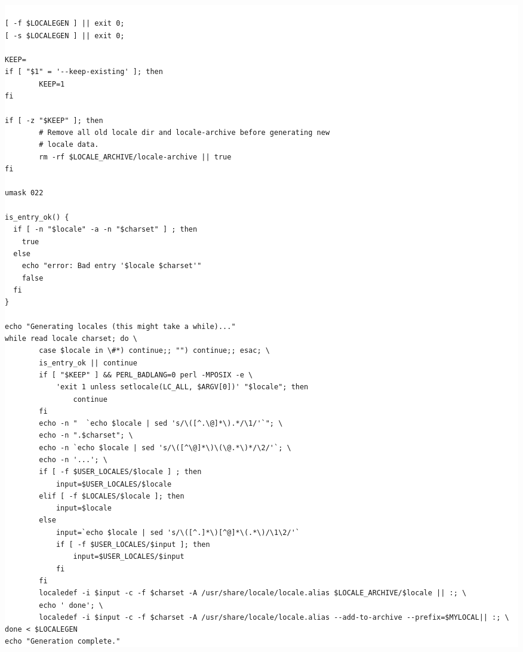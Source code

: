 ```bash:locale-gen.local

[ -f $LOCALEGEN ] || exit 0;
[ -s $LOCALEGEN ] || exit 0;

KEEP=
if [ "$1" = '--keep-existing' ]; then
        KEEP=1
fi

if [ -z "$KEEP" ]; then
        # Remove all old locale dir and locale-archive before generating new
        # locale data.
        rm -rf $LOCALE_ARCHIVE/locale-archive || true
fi

umask 022

is_entry_ok() {
  if [ -n "$locale" -a -n "$charset" ] ; then
    true
  else
    echo "error: Bad entry '$locale $charset'"
    false
  fi
}

echo "Generating locales (this might take a while)..."
while read locale charset; do \
        case $locale in \#*) continue;; "") continue;; esac; \
        is_entry_ok || continue
        if [ "$KEEP" ] && PERL_BADLANG=0 perl -MPOSIX -e \
            'exit 1 unless setlocale(LC_ALL, $ARGV[0])' "$locale"; then
                continue
        fi
        echo -n "  `echo $locale | sed 's/\([^.\@]*\).*/\1/'`"; \
        echo -n ".$charset"; \
        echo -n `echo $locale | sed 's/\([^\@]*\)\(\@.*\)*/\2/'`; \
        echo -n '...'; \
        if [ -f $USER_LOCALES/$locale ] ; then
            input=$USER_LOCALES/$locale
        elif [ -f $LOCALES/$locale ]; then
            input=$locale
        else
            input=`echo $locale | sed 's/\([^.]*\)[^@]*\(.*\)/\1\2/'`
            if [ -f $USER_LOCALES/$input ]; then
                input=$USER_LOCALES/$input
            fi
        fi
        localedef -i $input -c -f $charset -A /usr/share/locale/locale.alias $LOCALE_ARCHIVE/$locale || :; \
        echo ' done'; \
        localedef -i $input -c -f $charset -A /usr/share/locale/locale.alias --add-to-archive --prefix=$MYLOCAL|| :; \
done < $LOCALEGEN
echo "Generation complete."
```
